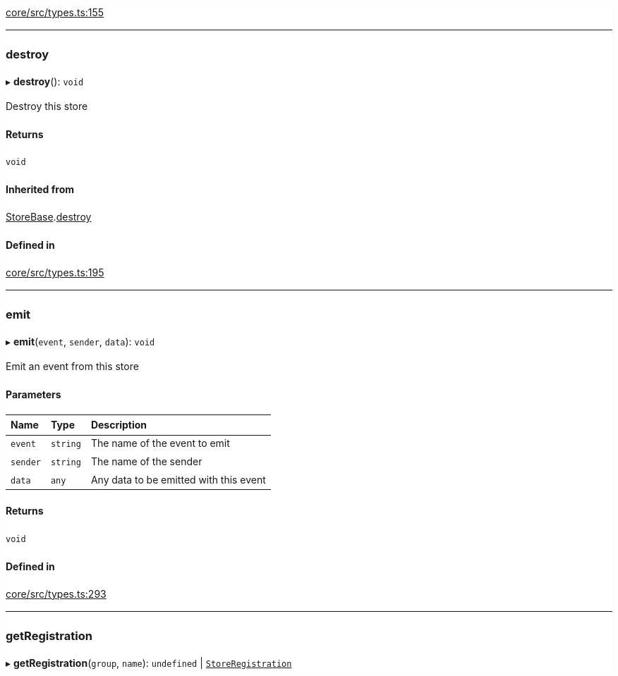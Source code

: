 [core/src/types.ts:155](https://github.com/andrewcourtice/harlem/blob/1dcd57c/core/src/types.ts#L155)

___

### destroy

▸ **destroy**(): `void`

Destroy this store

#### Returns

`void`

#### Inherited from

[StoreBase](harlem_core.StoreBase.md).[destroy](harlem_core.StoreBase.md#destroy)

#### Defined in

[core/src/types.ts:195](https://github.com/andrewcourtice/harlem/blob/1dcd57c/core/src/types.ts#L195)

___

### emit

▸ **emit**(`event`, `sender`, `data`): `void`

Emit an event from this store

#### Parameters

| Name | Type | Description |
| :------ | :------ | :------ |
| `event` | `string` | The name of the event to emit |
| `sender` | `string` | The name of the sender |
| `data` | `any` | Any data to be emitted with this event |

#### Returns

`void`

#### Defined in

[core/src/types.ts:293](https://github.com/andrewcourtice/harlem/blob/1dcd57c/core/src/types.ts#L293)

___

### getRegistration

▸ **getRegistration**(`group`, `name`): `undefined` \| [`StoreRegistration`](harlem_core.StoreRegistration.md)
